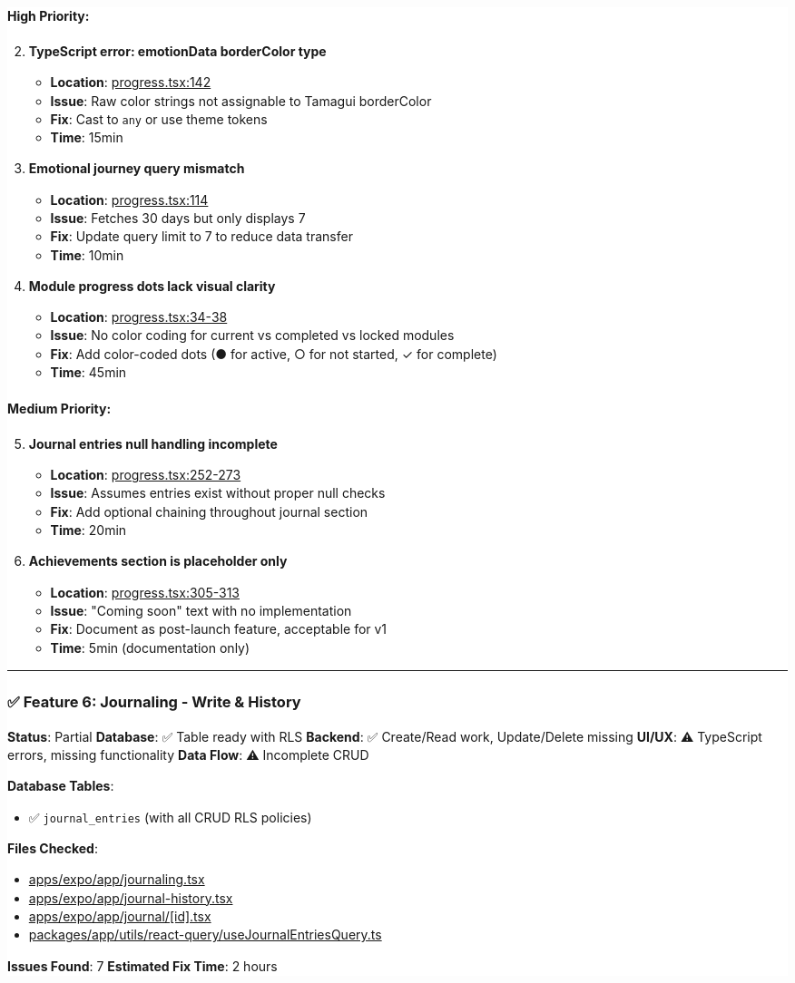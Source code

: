 #### High Priority:

2. **TypeScript error: emotionData borderColor type**
   - **Location**: [progress.tsx:142](apps/expo/app/(drawer)/(tabs)/progress.tsx#L142)
   - **Issue**: Raw color strings not assignable to Tamagui borderColor
   - **Fix**: Cast to `any` or use theme tokens
   - **Time**: 15min

3. **Emotional journey query mismatch**
   - **Location**: [progress.tsx:114](apps/expo/app/(drawer)/(tabs)/progress.tsx#L114)
   - **Issue**: Fetches 30 days but only displays 7
   - **Fix**: Update query limit to 7 to reduce data transfer
   - **Time**: 10min

4. **Module progress dots lack visual clarity**
   - **Location**: [progress.tsx:34-38](apps/expo/app/(drawer)/(tabs)/progress.tsx#L34)
   - **Issue**: No color coding for current vs completed vs locked modules
   - **Fix**: Add color-coded dots (● for active, ○ for not started, ✓ for complete)
   - **Time**: 45min

#### Medium Priority:

5. **Journal entries null handling incomplete**
   - **Location**: [progress.tsx:252-273](apps/expo/app/(drawer)/(tabs)/progress.tsx#L252)
   - **Issue**: Assumes entries exist without proper null checks
   - **Fix**: Add optional chaining throughout journal section
   - **Time**: 20min

6. **Achievements section is placeholder only**
   - **Location**: [progress.tsx:305-313](apps/expo/app/(drawer)/(tabs)/progress.tsx#L305)
   - **Issue**: "Coming soon" text with no implementation
   - **Fix**: Document as post-launch feature, acceptable for v1
   - **Time**: 5min (documentation only)

---

### ✅ Feature 6: Journaling - Write & History

**Status**: Partial
**Database**: ✅ Table ready with RLS
**Backend**: ✅ Create/Read work, Update/Delete missing
**UI/UX**: ⚠️ TypeScript errors, missing functionality
**Data Flow**: ⚠️ Incomplete CRUD

**Database Tables**:
- ✅ `journal_entries` (with all CRUD RLS policies)

**Files Checked**:
- [apps/expo/app/journaling.tsx](apps/expo/app/journaling.tsx)
- [apps/expo/app/journal-history.tsx](apps/expo/app/journal-history.tsx)
- [apps/expo/app/journal/[id].tsx](apps/expo/app/journal/[id].tsx)
- [packages/app/utils/react-query/useJournalEntriesQuery.ts](packages/app/utils/react-query/useJournalEntriesQuery.ts)

**Issues Found**: 7
**Estimated Fix Time**: 2 hours
